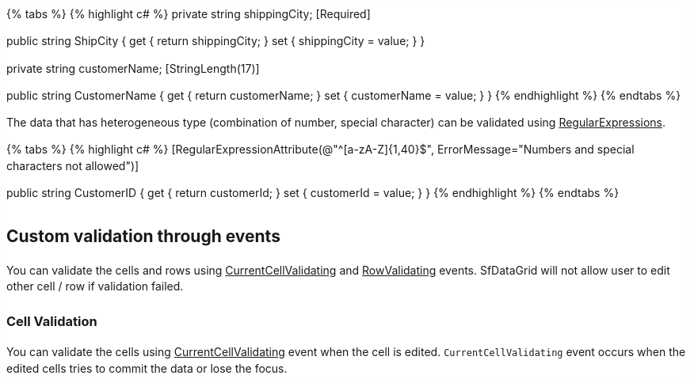 {% tabs %}
{% highlight c# %}
private string shippingCity;
[Required]

public string ShipCity
{
    get { return shippingCity; }
    set { shippingCity = value; }
}

private string customerName;
[StringLength(17)]

public string CustomerName
{
    get { return customerName; }
    set { customerName = value; }
}
{% endhighlight %}
{% endtabs %}

The data that has heterogeneous type (combination of number, special character) can be validated using [RegularExpressions](https://msdn.microsoft.com/en-us/library/system.componentmodel.dataannotations.regularexpressionattribute.aspx).

{% tabs %}
{% highlight c# %}
[RegularExpressionAttribute(@"^[a-zA-Z]{1,40}$", ErrorMessage="Numbers and special characters not allowed")]

public string CustomerID
{
    get { return customerId; }
    set { customerId = value; }
}
{% endhighlight %}
{% endtabs %}

## Custom validation through events

You can validate the cells and rows using [CurrentCellValidating](http://help.syncfusion.com/cr/cref_files/wpf/Syncfusion.SfGrid.WPF~Syncfusion.UI.Xaml.Grid.SfDataGrid~CurrentCellValidating_EV.html) and [RowValidating](http://help.syncfusion.com/cr/cref_files/wpf/Syncfusion.SfGrid.WPF~Syncfusion.UI.Xaml.Grid.SfDataGrid~RowValidating_EV.html) events. SfDataGrid will not allow user to edit other cell / row if validation failed.

### Cell Validation

You can validate the cells using [CurrentCellValidating](http://help.syncfusion.com/cr/cref_files/wpf/Syncfusion.SfGrid.WPF~Syncfusion.UI.Xaml.Grid.SfDataGrid~CurrentCellValidating_EV.html) event when the cell is edited. `CurrentCellValidating` event occurs when the edited cells tries to commit the data or lose the focus. 
